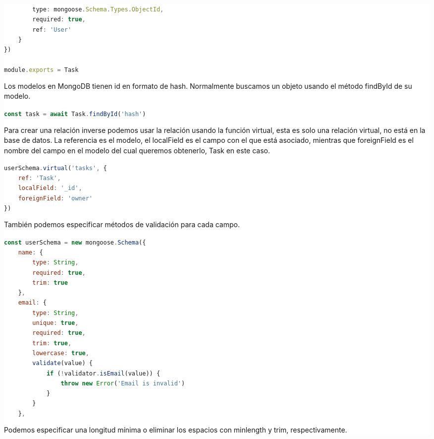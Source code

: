 ``` javascript
        type: mongoose.Schema.Types.ObjectId,
        required: true,
        ref: 'User'
    }
})

module.exports = Task
```

Los modelos en MongoDB tienen id en formato de hash. Normalmente
buscamos un objeto usando el método findById de su modelo.

``` javascript
const task = await Task.findById('hash')
```

Para crear una relación inverse podemos usar la relación usando la
función virtual, esta es solo una relación virtual, no está en la base
de datos. La referencia es el modelo, el localField es el campo con el
que está asociado, mientras que foreignField es el nombre del campo en
el modelo del cual queremos obtenerlo, Task en este caso.

``` javascript
userSchema.virtual('tasks', {
    ref: 'Task',
    localField: '_id',
    foreignField: 'owner'
})
```

También podemos especificar métodos de validación para cada campo.

``` javascript
const userSchema = new mongoose.Schema({
    name: {
        type: String,
        required: true,
        trim: true
    },
    email: {
        type: String,
        unique: true,
        required: true,
        trim: true,
        lowercase: true,
        validate(value) {
            if (!validator.isEmail(value)) {
                throw new Error('Email is invalid')
            }
        }
    },
```

Podemos especificar una longitud mínima o eliminar los espacios con
minlength y trim, respectivamente.
